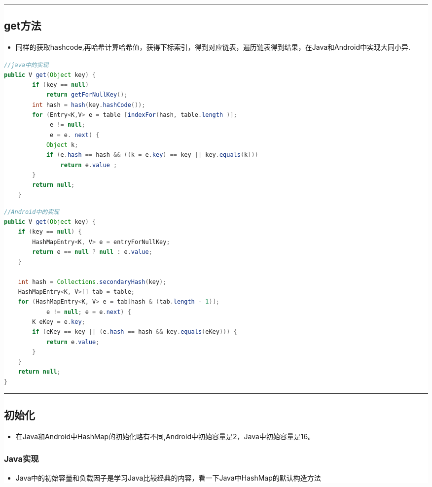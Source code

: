 
----------


## get方法
- 同样的获取hashcode,再哈希计算哈希值，获得下标索引，得到对应链表，遍历链表得到结果，在Java和Android中实现大同小异.

```java
//java中的实现
public V get(Object key) {
        if (key == null)
            return getForNullKey();
        int hash = hash(key.hashCode());
        for (Entry<K,V> e = table [indexFor(hash, table.length )];
             e != null;
             e = e. next) {
            Object k;
            if (e.hash == hash && ((k = e.key) == key || key.equals(k)))
                return e.value ;
        }
        return null;
    }
```

```java
//Android中的实现
public V get(Object key) {
    if (key == null) {
        HashMapEntry<K, V> e = entryForNullKey;
        return e == null ? null : e.value;
    }

    int hash = Collections.secondaryHash(key);
    HashMapEntry<K, V>[] tab = table;
    for (HashMapEntry<K, V> e = tab[hash & (tab.length - 1)];
            e != null; e = e.next) {
        K eKey = e.key;
        if (eKey == key || (e.hash == hash && key.equals(eKey))) {
            return e.value;
        }
    }
    return null;
}
```


----------


## 初始化

- 在Java和Android中HashMap的初始化略有不同,Android中初始容量是2，Java中初始容量是16。

### Java实现
- Java中的初始容量和负载因子是学习Java比较经典的内容，看一下Java中HashMap的默认构造方法

